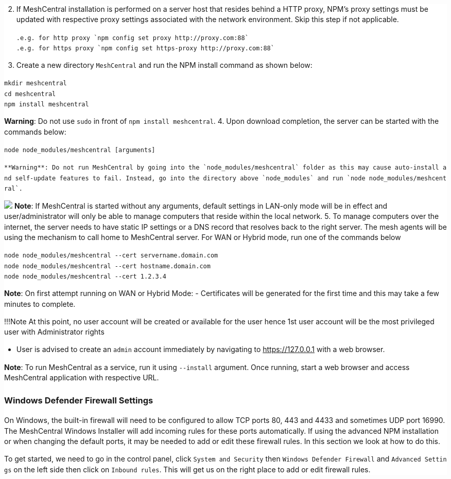 2. If MeshCentral installation is performed on a server host that resides behind a HTTP proxy, NPM’s proxy settings must be updated with respective proxy settings associated with the network environment. Skip this step if not applicable. 
    ```
    .e.g. for http proxy `npm config set proxy http://proxy.com:88`
    .e.g. for https proxy `npm config set https-proxy http://proxy.com:88`
    ```
3. Create a new directory `MeshCentral` and run the NPM install command as shown below:
```
mkdir meshcentral
cd meshcentral
npm install meshcentral
```
**Warning**: Do not use `sudo` in front of `npm install meshcentral`.
4. Upon download completion, the server can be started with the commands below:
```
node node_modules/meshcentral [arguments]
```
    **Warning**: Do not run MeshCentral by going into the `node_modules/meshcentral` folder as this may cause auto-install and self-update features to fail. Instead, go into the directory above `node_modules` and run `node node_modules/meshcentral`.
![](images/2022-05-16-23-53-08.png)
**Note**: If MeshCentral is started without any arguments, default settings in LAN-only mode will be in effect and user/administrator will only be able to manage computers that reside within the local network.
5. To manage computers over the internet, the server needs to have static IP settings or a DNS record that resolves back to the right server. The mesh agents will be using the mechanism to call home to MeshCentral server. For WAN or Hybrid mode, run one of the commands below
```
node node_modules/meshcentral --cert servername.domain.com
node node_modules/meshcentral --cert hostname.domain.com
node node_modules/meshcentral --cert 1.2.3.4
```
**Note**: On first attempt running on WAN or Hybrid Mode:
    - Certificates will be generated for the first time and this may take a few minutes to complete. 

!!!Note
    At this point, no user account will be created or available for the user hence 1st user account will be the most privileged user with Administrator rights 

- User is advised to create an `admin` account immediately by navigating to https://127.0.0.1 with a web browser. 

**Note**: To run MeshCentral as a service, run it using `--install` argument. Once running, start a web browser and access MeshCentral application with respective URL.

### Windows Defender Firewall Settings

On Windows, the built-in firewall will need to be configured to allow TCP ports 80, 443 and 4433 and sometimes UDP port 16990. The MeshCentral Windows Installer will add incoming rules for these ports automatically. If using the advanced NPM installation or when changing the default ports, it may be needed to add or edit these firewall rules. In this section we look at how to do this.

To get started, we need to go in the control panel, click `System and Security` then `Windows Defender Firewall` and `Advanced Settings` on the left side then click on `Inbound rules`. This will get us on the right place to add or edit firewall rules.
